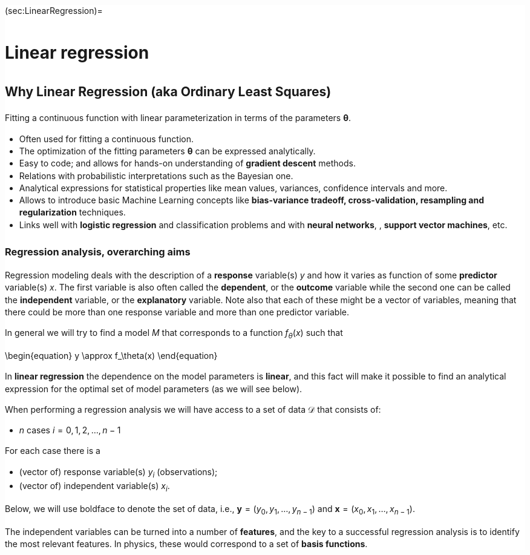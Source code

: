 
(sec:LinearRegression)=
# Linear regression


## Why Linear Regression (aka Ordinary Least Squares)

Fitting a continuous function with linear parameterization in terms of the parameters  $\boldsymbol{\theta}$.
* Often used for fitting a continuous function.
* The optimization of the fitting parameters $\boldsymbol{\theta}$ can be expressed analytically.
* Easy to code; and allows for hands-on understanding of **gradient descent** methods.
* Relations with probabilistic interpretations such as the Bayesian one.
* Analytical expressions for statistical properties like mean values, variances, confidence intervals and more.
* Allows to introduce basic Machine Learning concepts like **bias-variance tradeoff, cross-validation, resampling and regularization** techniques.
*  Links well with **logistic regression** and classification problems and with **neural networks**, , **support vector machines**, etc.


### Regression analysis, overarching aims


Regression modeling deals with the description of a **response** variable(s) $y$ and how it varies as function of some **predictor** variable(s) $x$. The first variable is also often called the **dependent**, or the **outcome** variable while the second one can be called the **independent** variable, or the **explanatory** variable. Note also that each of these might be a vector of variables, meaning that there could be more than one response variable and more than one predictor variable. 

In general we will try to find a model $M$ that corresponds to a function $f_\theta(x)$ such that 

\begin{equation}
y \approx f_\theta(x)
\end{equation}

In **linear regression** the dependence on the model parameters is **linear**, and this fact will make it possible to find an analytical expression for the optimal set of model parameters (as we will see below).





When performing a regression analysis we will have access to a set of data $\mathcal{D}$ that consists of:
* $n$ cases $i = 0, 1, 2, \dots, n-1$ 

For each case there is a
* (vector of) response variable(s) $y_i$ (observations);
* (vector of) independent variable(s) $x_i$.

Below, we will use boldface to denote the set of data, i.e., $\boldsymbol{y} = (y_0, y_1,\ldots, y_{n-1})$ and $\boldsymbol{x} = (x_0, x_1,\ldots, x_{n-1})$.

The independent variables can be turned into a number of **features**, and the key to a successful regression analysis is to identify the most relevant features. In physics, these would correspond to a set of **basis functions**.
